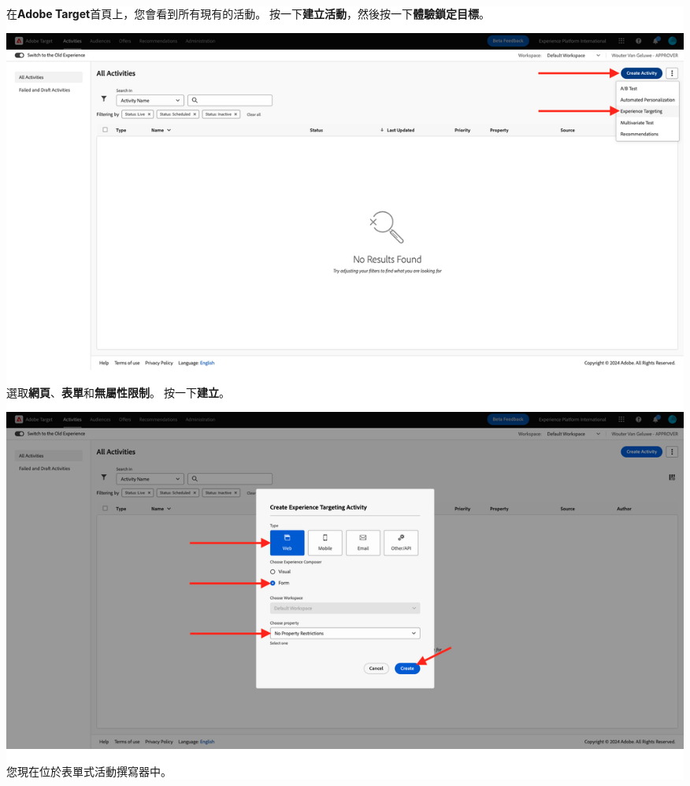 在&#x200B;**Adobe Target**&#x200B;首頁上，您會看到所有現有的活動。 按一下&#x200B;**建立活動**，然後按一下&#x200B;**體驗鎖定目標**。

![RTCDP](./images/exclatov.png)

選取&#x200B;**網頁**、**表單**&#x200B;和&#x200B;**無屬性限制**。 按一下&#x200B;**建立**。

![RTCDP](./images/exclatcrxtdtlform.png)

您現在位於表單式活動撰寫器中。
